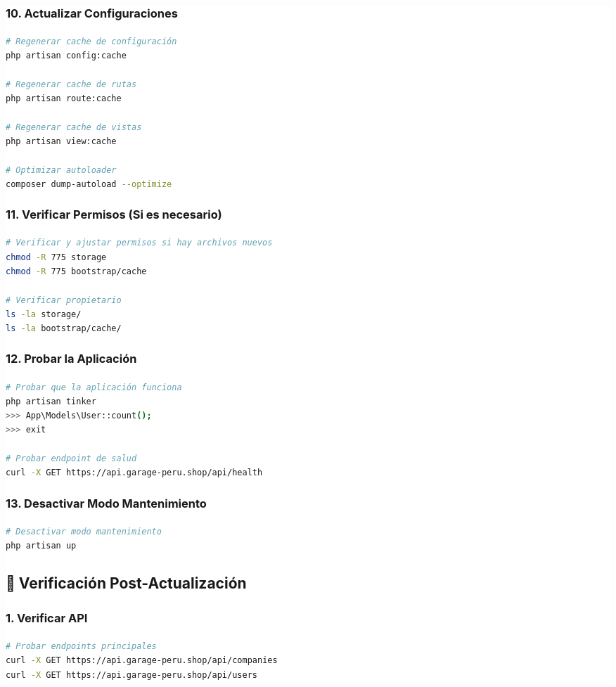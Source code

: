### 10. Actualizar Configuraciones
```bash
# Regenerar cache de configuración
php artisan config:cache

# Regenerar cache de rutas
php artisan route:cache

# Regenerar cache de vistas
php artisan view:cache

# Optimizar autoloader
composer dump-autoload --optimize
```

### 11. Verificar Permisos (Si es necesario)
```bash
# Verificar y ajustar permisos si hay archivos nuevos
chmod -R 775 storage
chmod -R 775 bootstrap/cache

# Verificar propietario
ls -la storage/
ls -la bootstrap/cache/
```

### 12. Probar la Aplicación
```bash
# Probar que la aplicación funciona
php artisan tinker
>>> App\Models\User::count();
>>> exit

# Probar endpoint de salud
curl -X GET https://api.garage-peru.shop/api/health
```

### 13. Desactivar Modo Mantenimiento
```bash
# Desactivar modo mantenimiento
php artisan up
```

## 🧪 Verificación Post-Actualización

### 1. Verificar API
```bash
# Probar endpoints principales
curl -X GET https://api.garage-peru.shop/api/companies
curl -X GET https://api.garage-peru.shop/api/users
```

